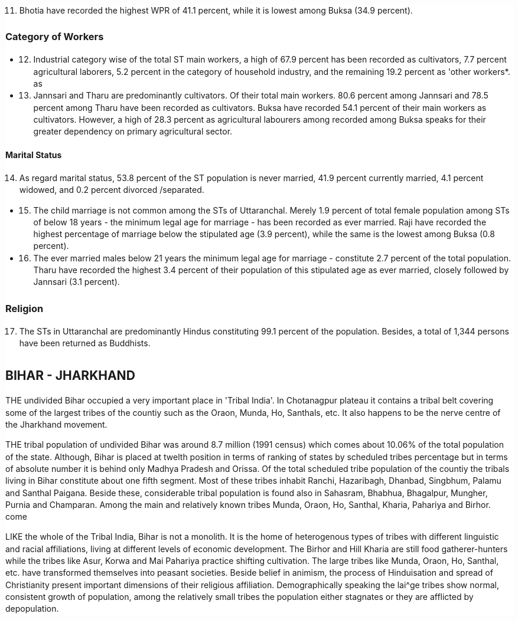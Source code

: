 11. Bhotia have recorded the highest WPR of 41.1 percent, while it is lowest among Buksa (34.9 percent).

### Category of Workers

- 12. Industrial category wise of the total ST main workers, a high of 67.9 percent has been recorded as cultivators, 7.7 percent agricultural laborers, 5.2 percent in the category of household industry, and the remaining 19.2 percent as 'other workers\*. as
- 13. Jannsari and Tharu are predominantly cultivators. Of their total main workers. 80.6 percent among Jannsari and 78.5 percent among Tharu have been recorded as cultivators. Buksa have recorded 54.1 percent of their main workers as cultivators. However, a high of 28.3 percent as agricultural labourers among recorded among Buksa speaks for their greater dependency on primary agricultural sector.

#### Marital Status

14. As regard marital status, 53.8 percent of the ST population is never married, 41.9 percent currently married, 4.1 percent widowed, and 0.2 percent divorced /separated.

- 15. The child marriage is not common among the STs of Uttaranchal. Merely 1.9 percent of total female population among STs of below 18 years - the minimum legal age for marriage - has been recorded as ever married. Raji have recorded the highest percentage of marriage below the stipulated age (3.9 percent), while the same is the lowest among Buksa (0.8 percent).
- 16. The ever married males below 21 years the minimum legal age for marriage - constitute 2.7 percent of the total population. Tharu have recorded the highest 3.4 percent of their population of this stipulated age as ever married, closely followed by Jannsari (3.1 percent).

### Religion

17. The STs in Uttaranchal are predominantly Hindus constituting 99.1 percent of the population. Besides, a total of 1,344 persons have been returned as Buddhists.

## BIHAR - JHARKHAND

THE undivided Bihar occupied a very important place in 'Tribal India'. In Chotanagpur plateau it contains a tribal belt covering some of the largest tribes of the countiy such as the Oraon, Munda, Ho, Santhals, etc. It also happens to be the nerve centre of the Jharkhand movement.

THE tribal population of undivided Bihar was around 8.7 million (1991 census) which comes about 10.06% of the total population of the state. Although, Bihar is placed at twelth position in terms of ranking of states by scheduled tribes percentage but in terms of absolute number it is behind only Madhya Pradesh and Orissa. Of the total scheduled tribe population of the countiy the tribals living in Bihar constitute about one fifth segment. Most of these tribes inhabit Ranchi, Hazaribagh, Dhanbad, Singbhum, Palamu and Santhal Paigana. Beside these, considerable tribal population is found also in Sahasram, Bhabhua, Bhagalpur, Mungher, Purnia and Champaran. Among the main and relatively known tribes Munda, Oraon, Ho, Santhal, Kharia, Pahariya and Birhor. come

LIKE the whole of the Tribal India, Bihar is not a monolith. It is the home of heterogenous types of tribes with different linguistic and racial affiliations, living at different levels of economic development. The Birhor and Hill Kharia are still food gatherer-hunters while the tribes like Asur, Korwa and Mai Pahariya practice shifting cultivation. The large tribes like Munda, Oraon, Ho, Santhal, etc. have transformed themselves into peasant societies. Beside belief in animism, the process of Hinduisation and spread of Christianity present important dimensions of their religious affiliation. Demographically speaking the lai^ge tribes show normal, consistent growth of population, among the relatively small tribes the population either stagnates or they are afflicted by depopulation.
